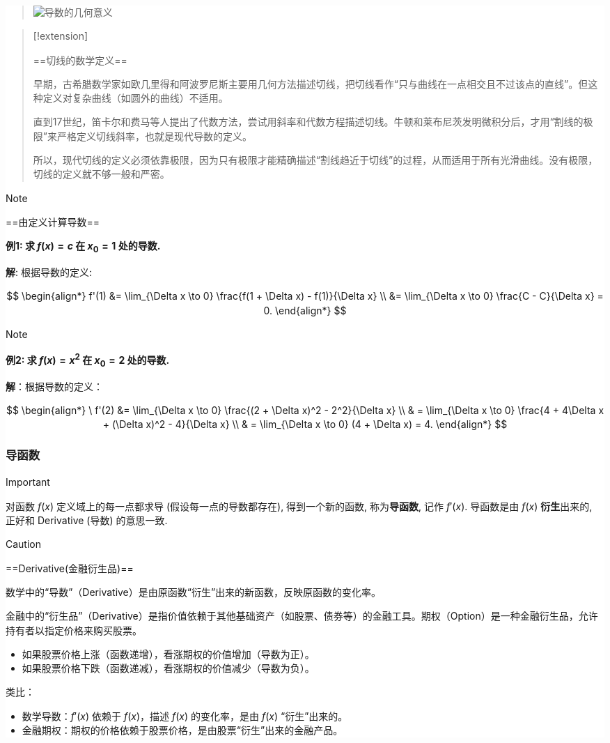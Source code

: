 >  ![导数的几何意义](../media/img/chpt2_derivative.png)
>  

> [!extension]
>
> ==切线的数学定义==
> 
> 早期，古希腊数学家如欧几里得和阿波罗尼斯主要用几何方法描述切线，把切线看作“只与曲线在一点相交且不过该点的直线”。但这种定义对复杂曲线（如圆外的曲线）不适用。
> 
> 直到17世纪，笛卡尔和费马等人提出了代数方法，尝试用斜率和代数方程描述切线。牛顿和莱布尼茨发明微积分后，才用“割线的极限”来严格定义切线斜率，也就是现代导数的定义。
> 
> 所以，现代切线的定义必须依靠极限，因为只有极限才能精确描述“割线趋近于切线”的过程，从而适用于所有光滑曲线。没有极限，切线的定义就不够一般和严密。
>

> [!note]
> 
> ==由定义计算导数==
> 
> **例1: 求 $f(x) = c$ 在 $x_0=1$ 处的导数.**
> 
> **解**: 根据导数的定义:
>
>$$
\begin{align*}
f'(1) &= \lim_{\Delta x \to 0} \frac{f(1 + \Delta x) - f(1)}{\Delta x} \\
&= \lim_{\Delta x \to 0} \frac{C - C}{\Delta x} = 0.
\end{align*}
>$$

> [!note]
>
> **例2: 求 $f(x) = x^2$ 在 $x_0=2$ 处的导数.**
>  
> **解**：根据导数的定义：
> 
> $$
> \begin{align*}
> \ f'(2) &= \lim_{\Delta x \to 0} \frac{(2 + \Delta x)^2 - 2^2}{\Delta x} \\ 
> & = \lim_{\Delta x \to 0} \frac{4 + 4\Delta x + (\Delta x)^2 - 4}{\Delta x} \\
> & = \lim_{\Delta x \to 0} (4 + \Delta x)  = 4.
> \end{align*}
> $$

### 导函数

> [!important]
> 
> 对函数 $f(x)$ 定义域上的每一点都求导 (假设每一点的导数都存在), 得到一个新的函数, 称为**导函数**, 记作 $f'(x)$. 导函数是由 $f(x)$ **衍生**出来的, 正好和 Derivative (导数) 的意思一致.


> [!caution]
>
> ==Derivative(金融衍生品)==
>
> 数学中的“导数”（Derivative）是由原函数“衍生”出来的新函数，反映原函数的变化率。
>
> 金融中的“衍生品”（Derivative）是指价值依赖于其他基础资产（如股票、债券等）的金融工具。期权（Option）是一种金融衍生品，允许持有者以指定价格来购买股票。
> - 如果股票价格上涨（函数递增），看涨期权的价值增加（导数为正）。
> - 如果股票价格下跌（函数递减），看涨期权的价值减少（导数为负）。
>
> 类比：
> - 数学导数：$f'(x)$ 依赖于 $f(x)$，描述 $f(x)$ 的变化率，是由 $f(x)$ “衍生”出来的。
> - 金融期权：期权的价格依赖于股票价格，是由股票“衍生”出来的金融产品。
